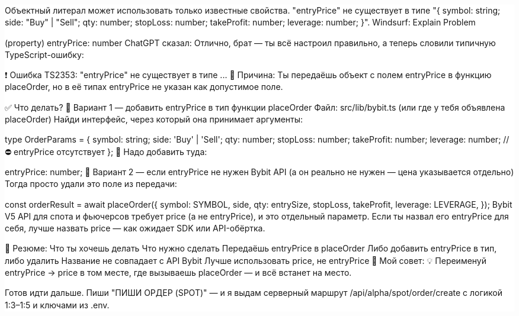 Объектный литерал может использовать только известные свойства. "entryPrice" не существует в типе "{ symbol: string; side: "Buy" | "Sell"; qty: number; stopLoss: number; takeProfit: number; leverage: number; }".
Windsurf: Explain Problem

(property) entryPrice: number
ChatGPT сказал:
Отлично, брат — ты всё настроил правильно, а теперь словили типичную TypeScript-ошибку:

❗ Ошибка TS2353:
"entryPrice" не существует в типе ...
📌 Причина:
Ты передаёшь объект с полем entryPrice в функцию placeOrder, но в её типах entryPrice не указан как допустимое поле.

✅ Что делать?
🔧 Вариант 1 — добавить entryPrice в тип функции placeOrder
Файл: src/lib/bybit.ts (или где у тебя объявлена placeOrder)
Найди интерфейс, через который она принимает аргументы:

type OrderParams = {
  symbol: string;
  side: 'Buy' | 'Sell';
  qty: number;
  stopLoss: number;
  takeProfit: number;
  leverage: number;
  // ⛔ entryPrice отсутствует
};
🔧 Надо добавить туда:

entryPrice: number;
🔧 Вариант 2 — если entryPrice не нужен Bybit API (а он реально не нужен — цена указывается отдельно)
Тогда просто удали это поле из передачи:

const orderResult = await placeOrder({
  symbol: SYMBOL,
  side,
  qty: entrySize,
  stopLoss,
  takeProfit,
  leverage: LEVERAGE,
});
Bybit V5 API для спота и фьючерсов требует price (а не entryPrice), и это отдельный параметр.
Если ты назвал его entryPrice для себя, лучше назвать price — как ожидает SDK или API-обёртка.

🧠 Резюме:
Что ты хочешь делать	Что нужно сделать
Передаёшь entryPrice в placeOrder	Либо добавить entryPrice в тип, либо удалить
Название не совпадает с API Bybit	Лучше использовать price, не entryPrice
💬 Мой совет:
💡 Переименуй entryPrice → price в том месте, где вызываешь placeOrder — и всё встанет на место.

Готов идти дальше. Пиши "ПИШИ ОРДЕР (SPOT)" — и я выдам серверный маршрут /api/alpha/spot/order/create с логикой 1:3–1:5 и ключами из .env.
